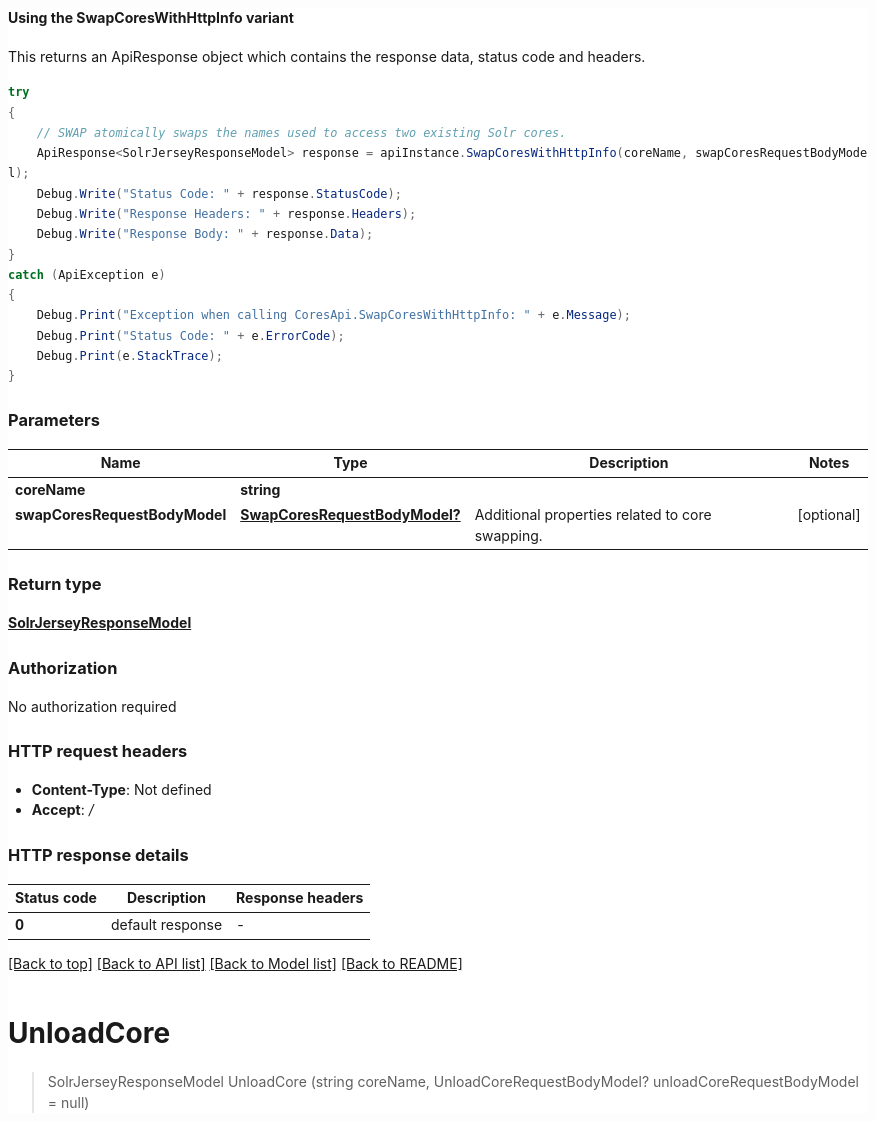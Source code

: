 #### Using the SwapCoresWithHttpInfo variant
This returns an ApiResponse object which contains the response data, status code and headers.

```csharp
try
{
    // SWAP atomically swaps the names used to access two existing Solr cores.
    ApiResponse<SolrJerseyResponseModel> response = apiInstance.SwapCoresWithHttpInfo(coreName, swapCoresRequestBodyModel);
    Debug.Write("Status Code: " + response.StatusCode);
    Debug.Write("Response Headers: " + response.Headers);
    Debug.Write("Response Body: " + response.Data);
}
catch (ApiException e)
{
    Debug.Print("Exception when calling CoresApi.SwapCoresWithHttpInfo: " + e.Message);
    Debug.Print("Status Code: " + e.ErrorCode);
    Debug.Print(e.StackTrace);
}
```

### Parameters

| Name | Type | Description | Notes |
|------|------|-------------|-------|
| **coreName** | **string** |  |  |
| **swapCoresRequestBodyModel** | [**SwapCoresRequestBodyModel?**](SwapCoresRequestBodyModel?.md) | Additional properties related to core swapping. | [optional]  |

### Return type

[**SolrJerseyResponseModel**](SolrJerseyResponseModel.md)

### Authorization

No authorization required

### HTTP request headers

 - **Content-Type**: Not defined
 - **Accept**: */*


### HTTP response details
| Status code | Description | Response headers |
|-------------|-------------|------------------|
| **0** | default response |  -  |

[[Back to top]](#) [[Back to API list]](../README.md#documentation-for-api-endpoints) [[Back to Model list]](../README.md#documentation-for-models) [[Back to README]](../README.md)

<a id="unloadcore"></a>
# **UnloadCore**
> SolrJerseyResponseModel UnloadCore (string coreName, UnloadCoreRequestBodyModel? unloadCoreRequestBodyModel = null)
